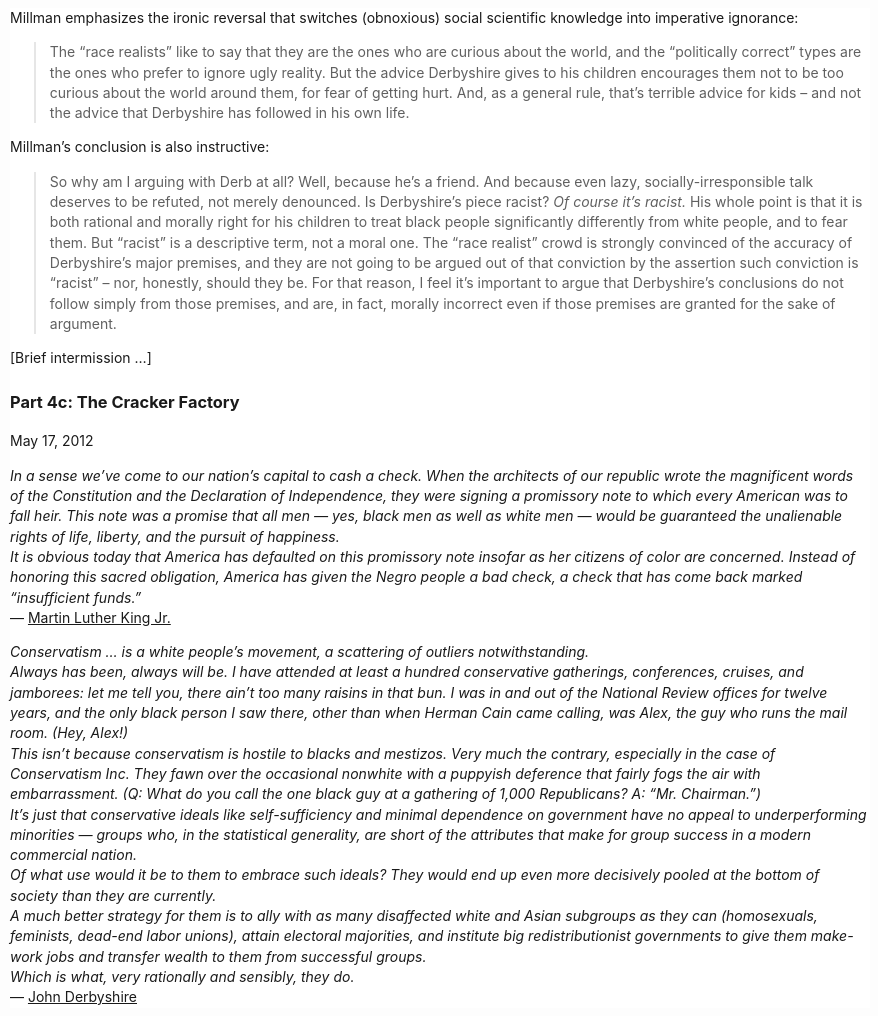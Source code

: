 Millman emphasizes the ironic reversal that switches \(obnoxious\) social scientific knowledge into imperative ignorance:
>  
> The “race realists” like to say that they are the ones who are curious about the world, and the “politically correct” types are the ones who prefer to ignore ugly reality. But the advice Derbyshire gives to his children encourages them not to be too curious about the world around them, for fear of getting hurt. And, as a general rule, that’s terrible advice for kids – and not the advice that Derbyshire has followed in his own life.

Millman’s conclusion is also instructive:
>  
> So why am I arguing with Derb at all? Well, because he’s a friend. And because even lazy, socially-irresponsible talk deserves to be refuted, not merely denounced. Is Derbyshire’s piece racist? *Of course it’s racist.* His whole point is that it is both rational and morally right for his children to treat black people significantly differently from white people, and to fear them. But “racist” is a descriptive term, not a moral one. The “race realist” crowd is strongly convinced of the accuracy of Derbyshire’s major premises, and they are not going to be argued out of that conviction by the assertion such conviction is “racist” – nor, honestly, should they be. For that reason, I feel it’s important to argue that Derbyshire’s conclusions do not follow simply from those premises, and are, in fact, morally incorrect even if those premises are granted for the sake of argument.

\[Brief intermission …\]



### Part 4c: The Cracker Factory
May 17, 2012 


*In a sense we’ve come to our nation’s capital to cash a check. When the architects of our republic wrote the magnificent words of the Constitution and the Declaration of Independence, they were signing a promissory note to which every American was to fall heir. This note was a promise that all men — yes, black men as well as white men — would be guaranteed the unalienable rights of life, liberty, and the pursuit of happiness.  
It is obvious today that America has defaulted on this promissory note insofar as her citizens of color are concerned. Instead of honoring this sacred obligation, America has given the Negro people a bad check, a check that has come back marked “insufficient funds.”*  
— [Martin Luther King Jr.](http://www.chicagotribune.com/news/nationworld/sns-mlk-ihaveadream,0,36081.story)

*Conservatism … is a white people’s movement, a scattering of outliers notwithstanding.  
Always has been, always will be. I have attended at least a hundred conservative gatherings, conferences, cruises, and jamborees: let me tell you, there ain’t too many raisins in that bun. I was in and out of the National Review offices for twelve years, and the only black person I saw there, other than when Herman Cain came calling, was Alex, the guy who runs the mail room. \(Hey, Alex\!\)  
This isn’t because conservatism is hostile to blacks and mestizos. Very much the contrary, especially in the case of Conservatism Inc. They fawn over the occasional nonwhite with a puppyish deference that fairly fogs the air with embarrassment. \(Q: What do you call the one black guy at a gathering of 1,000 Republicans? A: “Mr. Chairman.”\)  
It’s just that conservative ideals like self-sufficiency and minimal dependence on government have no appeal to underperforming minorities — groups who, in the statistical generality, are short of the attributes that make for group success in a modern commercial nation.  
Of what use would it be to them to embrace such ideals? They would end up even more decisively pooled at the bottom of society than they are currently.  
A much better strategy for them is to ally with as many disaffected white and Asian subgroups as they can \(homosexuals, feminists, dead-end labor unions\), attain electoral majorities, and institute big redistributionist governments to give them make-work jobs and transfer wealth to them from successful groups.  
Which is what, very rationally and sensibly, they do.*  
— [John Derbyshire](http://www.vdare.com/articles/john-derbyshire-who-are-we-the-dissident-right)
